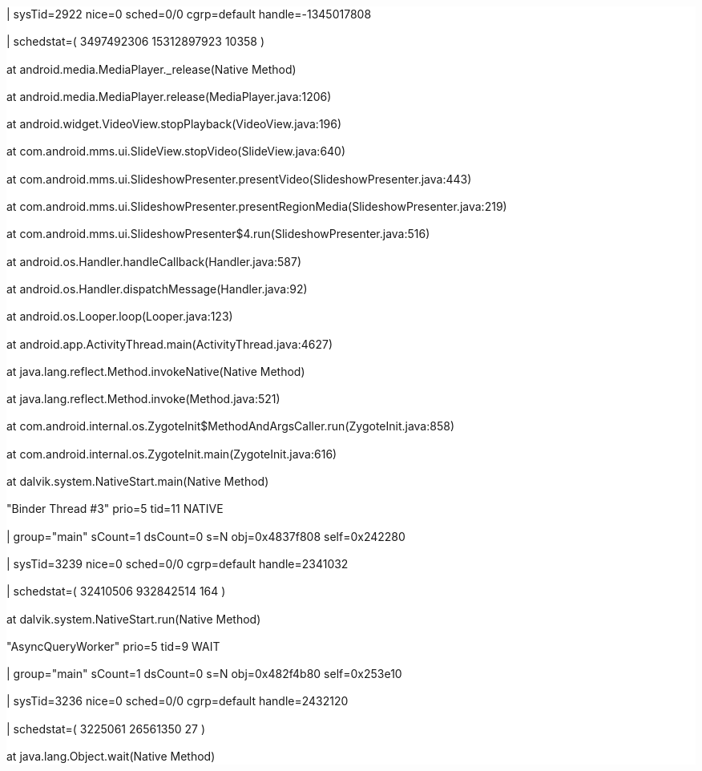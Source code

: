  | sysTid=2922 nice=0 sched=0/0 cgrp=default handle=-1345017808

  | schedstat=( 3497492306 15312897923 10358 )

  at android.media.MediaPlayer._release(Native Method)

  at android.media.MediaPlayer.release(MediaPlayer.java:1206)

  at android.widget.VideoView.stopPlayback(VideoView.java:196)

  at com.android.mms.ui.SlideView.stopVideo(SlideView.java:640)

  at com.android.mms.ui.SlideshowPresenter.presentVideo(SlideshowPresenter.java:443)

  at com.android.mms.ui.SlideshowPresenter.presentRegionMedia(SlideshowPresenter.java:219)

  at com.android.mms.ui.SlideshowPresenter$4.run(SlideshowPresenter.java:516)

  at android.os.Handler.handleCallback(Handler.java:587)

  at android.os.Handler.dispatchMessage(Handler.java:92)

  at android.os.Looper.loop(Looper.java:123)

  at android.app.ActivityThread.main(ActivityThread.java:4627)

  at java.lang.reflect.Method.invokeNative(Native Method)

  at java.lang.reflect.Method.invoke(Method.java:521)

  at com.android.internal.os.ZygoteInit$MethodAndArgsCaller.run(ZygoteInit.java:858)

  at com.android.internal.os.ZygoteInit.main(ZygoteInit.java:616)

  at dalvik.system.NativeStart.main(Native Method)



"Binder Thread #3" prio=5 tid=11 NATIVE

  | group="main" sCount=1 dsCount=0 s=N obj=0x4837f808 self=0x242280

  | sysTid=3239 nice=0 sched=0/0 cgrp=default handle=2341032

  | schedstat=( 32410506 932842514 164 )

  at dalvik.system.NativeStart.run(Native Method)



"AsyncQueryWorker" prio=5 tid=9 WAIT

  | group="main" sCount=1 dsCount=0 s=N obj=0x482f4b80 self=0x253e10

  | sysTid=3236 nice=0 sched=0/0 cgrp=default handle=2432120

  | schedstat=( 3225061 26561350 27 )

  at java.lang.Object.wait(Native Method)
